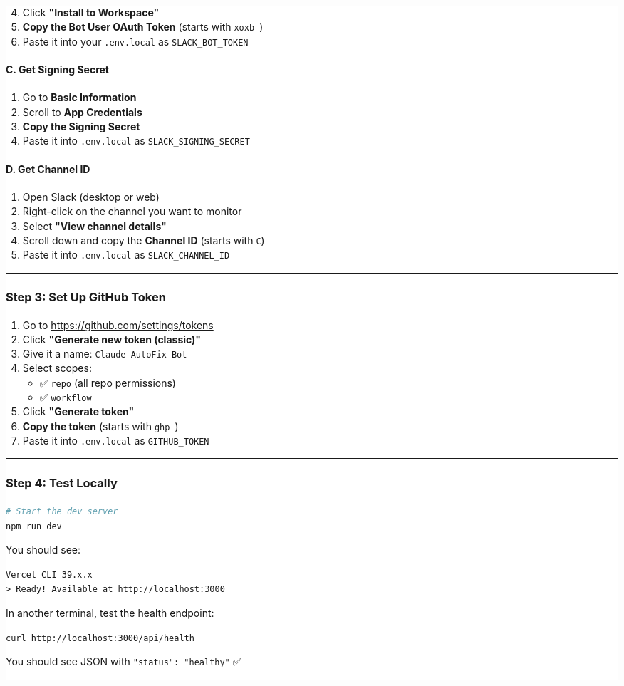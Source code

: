 4. Click **"Install to Workspace"**
5. **Copy the Bot User OAuth Token** (starts with `xoxb-`)
6. Paste it into your `.env.local` as `SLACK_BOT_TOKEN`

#### C. Get Signing Secret

1. Go to **Basic Information**
2. Scroll to **App Credentials**
3. **Copy the Signing Secret**
4. Paste it into `.env.local` as `SLACK_SIGNING_SECRET`

#### D. Get Channel ID

1. Open Slack (desktop or web)
2. Right-click on the channel you want to monitor
3. Select **"View channel details"**
4. Scroll down and copy the **Channel ID** (starts with `C`)
5. Paste it into `.env.local` as `SLACK_CHANNEL_ID`

---

### Step 3: Set Up GitHub Token

1. Go to https://github.com/settings/tokens
2. Click **"Generate new token (classic)"**
3. Give it a name: `Claude AutoFix Bot`
4. Select scopes:
   - ✅ `repo` (all repo permissions)
   - ✅ `workflow`
5. Click **"Generate token"**
6. **Copy the token** (starts with `ghp_`)
7. Paste it into `.env.local` as `GITHUB_TOKEN`

---

### Step 4: Test Locally

```bash
# Start the dev server
npm run dev
```

You should see:
```
Vercel CLI 39.x.x
> Ready! Available at http://localhost:3000
```

In another terminal, test the health endpoint:

```bash
curl http://localhost:3000/api/health
```

You should see JSON with `"status": "healthy"` ✅

---